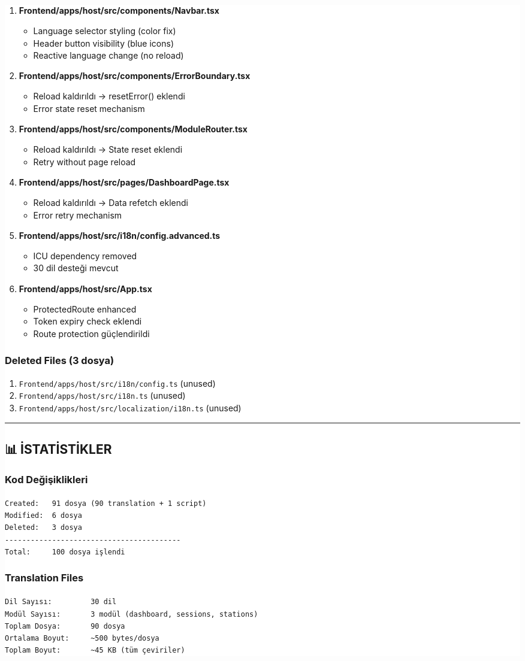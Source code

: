 1. **Frontend/apps/host/src/components/Navbar.tsx**
   - Language selector styling (color fix)
   - Header button visibility (blue icons)
   - Reactive language change (no reload)

2. **Frontend/apps/host/src/components/ErrorBoundary.tsx**
   - Reload kaldırıldı → resetError() eklendi
   - Error state reset mechanism

3. **Frontend/apps/host/src/components/ModuleRouter.tsx**
   - Reload kaldırıldı → State reset eklendi
   - Retry without page reload

4. **Frontend/apps/host/src/pages/DashboardPage.tsx**
   - Reload kaldırıldı → Data refetch eklendi
   - Error retry mechanism

5. **Frontend/apps/host/src/i18n/config.advanced.ts**
   - ICU dependency removed
   - 30 dil desteği mevcut

6. **Frontend/apps/host/src/App.tsx**
   - ProtectedRoute enhanced
   - Token expiry check eklendi
   - Route protection güçlendirildi

### Deleted Files (3 dosya)

1. `Frontend/apps/host/src/i18n/config.ts` (unused)
2. `Frontend/apps/host/src/i18n.ts` (unused)
3. `Frontend/apps/host/src/localization/i18n.ts` (unused)

---

## 📊 İSTATİSTİKLER

### Kod Değişiklikleri

```
Created:   91 dosya (90 translation + 1 script)
Modified:  6 dosya
Deleted:   3 dosya
-----------------------------------------
Total:     100 dosya işlendi
```

### Translation Files

```
Dil Sayısı:         30 dil
Modül Sayısı:       3 modül (dashboard, sessions, stations)
Toplam Dosya:       90 dosya
Ortalama Boyut:     ~500 bytes/dosya
Toplam Boyut:       ~45 KB (tüm çeviriler)
```
